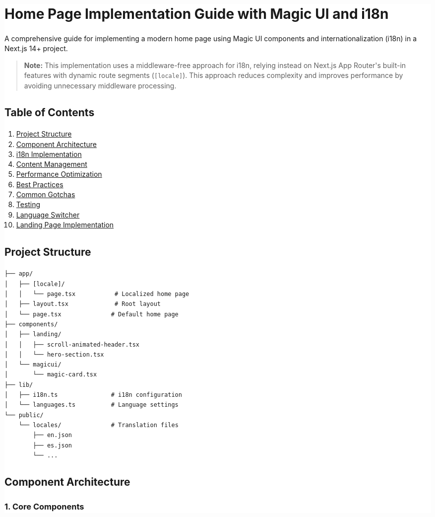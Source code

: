 # Home Page Implementation Guide with Magic UI and i18n

A comprehensive guide for implementing a modern home page using Magic UI components and internationalization (i18n) in a Next.js 14+ project.

> **Note:** This implementation uses a middleware-free approach for i18n, relying instead on Next.js App Router's built-in features with dynamic route segments (`[locale]`). This approach reduces complexity and improves performance by avoiding unnecessary middleware processing.

## Table of Contents

1. [Project Structure](#project-structure)
2. [Component Architecture](#component-architecture)
3. [i18n Implementation](#i18n-implementation)
4. [Content Management](#content-management)
5. [Performance Optimization](#performance-optimization)
6. [Best Practices](#best-practices)
7. [Common Gotchas](#common-gotchas)
8. [Testing](#testing)
9. [Language Switcher](#language-switcher)
10. [Landing Page Implementation](#landing-page-implementation)

## Project Structure

```
├── app/
│   ├── [locale]/
│   │   └── page.tsx           # Localized home page
│   ├── layout.tsx             # Root layout
│   └── page.tsx              # Default home page
├── components/
│   ├── landing/
│   │   ├── scroll-animated-header.tsx
│   │   └── hero-section.tsx
│   └── magicui/
│       └── magic-card.tsx
├── lib/
│   ├── i18n.ts               # i18n configuration
│   └── languages.ts          # Language settings
└── public/
    └── locales/              # Translation files
        ├── en.json
        ├── es.json
        └── ...
```

## Component Architecture

### 1. Core Components

